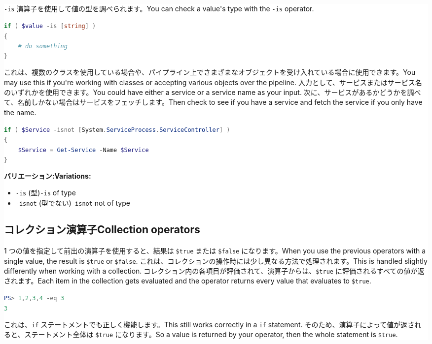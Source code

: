 <span data-ttu-id="e8697-198">`-is` 演算子を使用して値の型を調べられます。</span><span class="sxs-lookup"><span data-stu-id="e8697-198">You can check a value's type with the `-is` operator.</span></span>

```powershell
if ( $value -is [string] )
{
    # do something
}
```

<span data-ttu-id="e8697-199">これは、複数のクラスを使用している場合や、パイプライン上でさまざまなオブジェクトを受け入れている場合に使用できます。</span><span class="sxs-lookup"><span data-stu-id="e8697-199">You may use this if you're working with classes or accepting various objects over the pipeline.</span></span> <span data-ttu-id="e8697-200">入力として、サービスまたはサービス名のいずれかを使用できます。</span><span class="sxs-lookup"><span data-stu-id="e8697-200">You could have either a service or a service name as your input.</span></span> <span data-ttu-id="e8697-201">次に、サービスがあるかどうかを調べて、名前しかない場合はサービスをフェッチします。</span><span class="sxs-lookup"><span data-stu-id="e8697-201">Then check to see if you have a service and fetch the service if you only have the name.</span></span>

```powershell
if ( $Service -isnot [System.ServiceProcess.ServiceController] )
{
    $Service = Get-Service -Name $Service
}
```

<span data-ttu-id="e8697-202">**バリエーション:**</span><span class="sxs-lookup"><span data-stu-id="e8697-202">**Variations:**</span></span>

- <span data-ttu-id="e8697-203">`-is` (型)</span><span class="sxs-lookup"><span data-stu-id="e8697-203">`-is` of type</span></span>
- <span data-ttu-id="e8697-204">`-isnot` (型でない)</span><span class="sxs-lookup"><span data-stu-id="e8697-204">`-isnot` not of type</span></span>

## <a name="collection-operators"></a><span data-ttu-id="e8697-205">コレクション演算子</span><span class="sxs-lookup"><span data-stu-id="e8697-205">Collection operators</span></span>

<span data-ttu-id="e8697-206">1 つの値を指定して前出の演算子を使用すると、結果は `$true` または `$false` になります。</span><span class="sxs-lookup"><span data-stu-id="e8697-206">When you use the previous operators with a single value, the result is `$true` or `$false`.</span></span> <span data-ttu-id="e8697-207">これは、コレクションの操作時には少し異なる方法で処理されます。</span><span class="sxs-lookup"><span data-stu-id="e8697-207">This is handled slightly differently when working with a collection.</span></span> <span data-ttu-id="e8697-208">コレクション内の各項目が評価されて、演算子からは、`$true` に評価されるすべての値が返されます。</span><span class="sxs-lookup"><span data-stu-id="e8697-208">Each item in the collection gets evaluated and the operator returns every value that evaluates to `$true`.</span></span>

```powershell
PS> 1,2,3,4 -eq 3
3
```

<span data-ttu-id="e8697-209">これは、`if` ステートメントでも正しく機能します。</span><span class="sxs-lookup"><span data-stu-id="e8697-209">This still works correctly in a `if` statement.</span></span> <span data-ttu-id="e8697-210">そのため、演算子によって値が返されると、ステートメント全体は `$true` になります。</span><span class="sxs-lookup"><span data-stu-id="e8697-210">So a value is returned by your operator, then the whole statement is `$true`.</span></span>


[オリジナル バージョン]: https://powershellexplained.com/2019-08-11-Powershell-if-then-else-equals-operator/
[original version]: https://powershellexplained.com/2019-08-11-Powershell-if-then-else-equals-operator/
[powershellexplained.com]: https://powershellexplained.com/
[@KevinMarquette]: https://twitter.com/KevinMarquette
[if]: /powershell/module/microsoft.powershell.core/about/about_if
[ビットごとの演算子]: /powershell/module/microsoft.powershell.core/about/about_arithmetic_operators#bitwise-operators
[bitwise operators]: /powershell/module/microsoft.powershell.core/about/about_arithmetic_operators#bitwise-operators
[正規表現を使用するさまざまな方法]: https://powershellexplained.com/2017-07-31-Powershell-regex-regular-expression/
[the many ways to use regex]: https://powershellexplained.com/2017-07-31-Powershell-regex-regular-expression/
[例外について知りたかったことのすべて]: everything-about-exceptions.md
[everything you ever wanted to know about exceptions]: everything-about-exceptions.md
[$null について知りたかったことのすべて]: everything-about-null.md
[everything you wanted to know about $null]: everything-about-null.md
[Prasoon Karunan V]: https://twitter.com/prasoonkarunan
[switch ステートメントについて知りたかったことのすべて]: everything-about-switch.md
[everything you ever wanted to know about the switch statement]: everything-about-switch.md
[Invoke-SnowSql]: https://github.com/loanDepot/SnowSQL/blob/a3731b52e4ab4ecb503fb81e2d8cb131e8f90410/SnowSQL/public/Invoke-SnowSql.ps1#L90